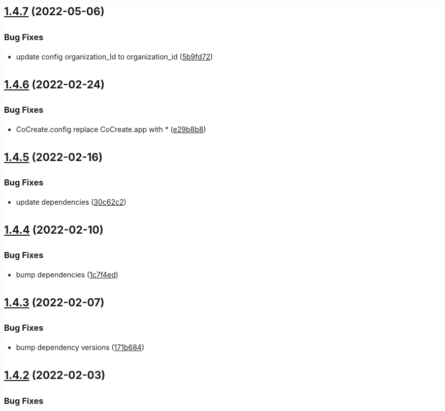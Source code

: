 ## [1.4.7](https://github.com/CoCreate-app/CoCreate-observer/compare/v1.4.6...v1.4.7) (2022-05-06)


### Bug Fixes

* update config organization_Id to organization_id ([5b9fd72](https://github.com/CoCreate-app/CoCreate-observer/commit/5b9fd72cca1a3f152fd066e39c4ee53cac9e4d4c))

## [1.4.6](https://github.com/CoCreate-app/CoCreate-observer/compare/v1.4.5...v1.4.6) (2022-02-24)


### Bug Fixes

* CoCreate.config replace CoCreate.app with * ([e29b8b8](https://github.com/CoCreate-app/CoCreate-observer/commit/e29b8b886c23ad4223b29ffea8f403b51754823e))

## [1.4.5](https://github.com/CoCreate-app/CoCreate-observer/compare/v1.4.4...v1.4.5) (2022-02-16)


### Bug Fixes

* update dependencies ([30c62c2](https://github.com/CoCreate-app/CoCreate-observer/commit/30c62c211b7d12b4c0f5dd607429f51b7af99bce))

## [1.4.4](https://github.com/CoCreate-app/CoCreate-observer/compare/v1.4.3...v1.4.4) (2022-02-10)


### Bug Fixes

* bump dependencies ([1c7f4ed](https://github.com/CoCreate-app/CoCreate-observer/commit/1c7f4edaebd016c9a8b1972eafc7f9248a9a6f3c))

## [1.4.3](https://github.com/CoCreate-app/CoCreate-observer/compare/v1.4.2...v1.4.3) (2022-02-07)


### Bug Fixes

* bump dependency versions ([171b684](https://github.com/CoCreate-app/CoCreate-observer/commit/171b6847d897c63eabc1a9fc9194b16e3f5dba08))

## [1.4.2](https://github.com/CoCreate-app/CoCreate-observer/compare/v1.4.1...v1.4.2) (2022-02-03)


### Bug Fixes
